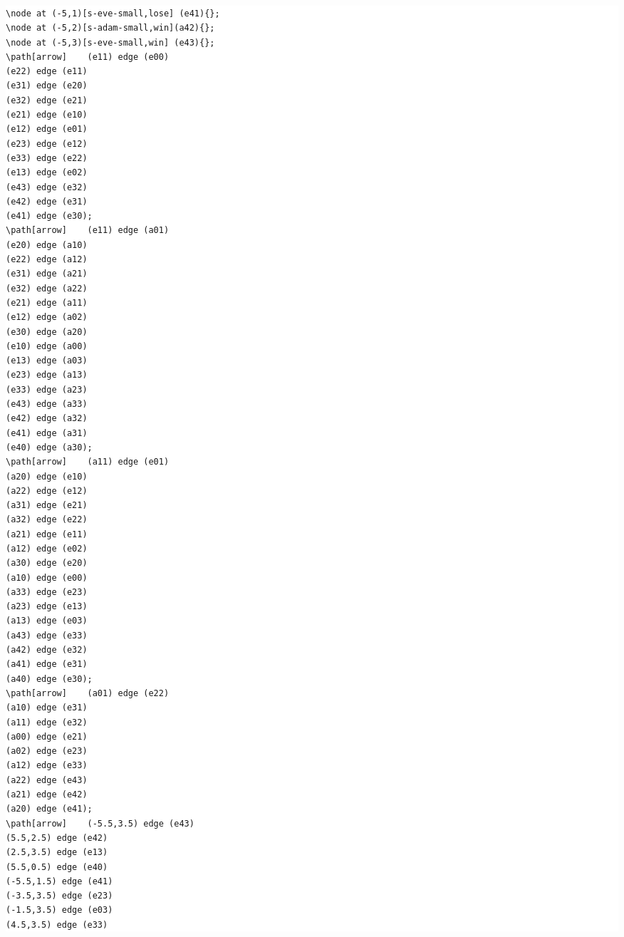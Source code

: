     \node at (-5,1)[s-eve-small,lose] (e41){};
    \node at (-5,2)[s-adam-small,win](a42){};
    \node at (-5,3)[s-eve-small,win] (e43){};
    \path[arrow]    (e11) edge (e00)
    (e22) edge (e11)
    (e31) edge (e20)
    (e32) edge (e21)
    (e21) edge (e10)
    (e12) edge (e01)
    (e23) edge (e12)
    (e33) edge (e22)
    (e13) edge (e02)
    (e43) edge (e32)
    (e42) edge (e31)
    (e41) edge (e30);
    \path[arrow]    (e11) edge (a01)
    (e20) edge (a10)
    (e22) edge (a12)
    (e31) edge (a21)
    (e32) edge (a22)
    (e21) edge (a11)
    (e12) edge (a02)
    (e30) edge (a20)
    (e10) edge (a00)
    (e13) edge (a03)
    (e23) edge (a13)
    (e33) edge (a23)
    (e43) edge (a33)
    (e42) edge (a32)
    (e41) edge (a31)
    (e40) edge (a30);
    \path[arrow]    (a11) edge (e01)
    (a20) edge (e10)
    (a22) edge (e12)
    (a31) edge (e21)
    (a32) edge (e22)
    (a21) edge (e11)
    (a12) edge (e02)
    (a30) edge (e20)
    (a10) edge (e00)
    (a33) edge (e23)
    (a23) edge (e13)
    (a13) edge (e03)
    (a43) edge (e33)
    (a42) edge (e32)
    (a41) edge (e31)
    (a40) edge (e30);
    \path[arrow]    (a01) edge (e22)
    (a10) edge (e31)
    (a11) edge (e32)
    (a00) edge (e21)
    (a02) edge (e23)
    (a12) edge (e33)
    (a22) edge (e43)
    (a21) edge (e42)
    (a20) edge (e41);
    \path[arrow]    (-5.5,3.5) edge (e43)
    (5.5,2.5) edge (e42)
    (2.5,3.5) edge (e13)
    (5.5,0.5) edge (e40)
    (-5.5,1.5) edge (e41)
    (-3.5,3.5) edge (e23)
    (-1.5,3.5) edge (e03)
    (4.5,3.5) edge (e33)